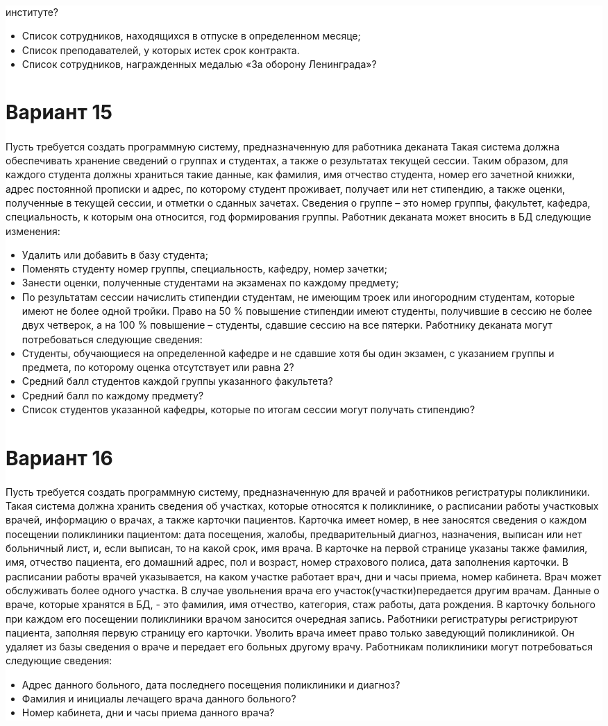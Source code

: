 институте?
- Список сотрудников, находящихся в отпуске в определенном месяце;
- Список преподавателей, у которых истек срок контракта.
- Список сотрудников, награжденных медалью «За оборону
Ленинграда»?

# Вариант 15
Пусть требуется создать программную систему, предназначенную для
работника деканата Такая система должна обеспечивать хранение сведений о
группах и студентах, а также о результатах текущей сессии. Таким образом,
для каждого студента должны храниться такие данные, как фамилия, имя
отчество студента, номер его зачетной книжки, адрес постоянной прописки и
адрес, по которому студент проживает, получает или нет стипендию, а также
оценки, полученные в текущей сессии, и отметки о сданных зачетах.
Сведения о группе – это номер группы, факультет, кафедра, специальность, к
которым она относится, год формирования группы.
Работник деканата может вносить в БД следующие изменения:
- Удалить или добавить в базу студента;
- Поменять студенту номер группы, специальность, кафедру, номер
зачетки;
- Занести оценки, полученные студентами на экзаменах по каждому
предмету;
- По результатам сессии начислить стипендии студентам, не имеющим
троек или иногородним студентам, которые имеют не более одной тройки.
Право на 50 % повышение стипендии имеют студенты, получившие в сессию
не более двух четверок, а на 100 % повышение – студенты, сдавшие сессию
на все пятерки.
Работнику деканата могут потребоваться следующие сведения:
- Студенты, обучающиеся на определенной кафедре и не сдавшие хотя
бы один экзамен, с указанием группы и предмета, по которому оценка
отсутствует или равна 2?
- Средний балл студентов каждой группы указанного факультета?
- Средний балл по каждому предмету?
- Список студентов указанной кафедры, которые по итогам сессии могут
получать стипендию?

# Вариант 16
Пусть требуется создать программную систему, предназначенную для
врачей и работников регистратуры поликлиники. Такая система должна
хранить сведения об участках, которые относятся к поликлинике, о
расписании работы участковых врачей, информацию о врачах, а также
карточки пациентов. Карточка имеет номер, в нее заносятся сведения о
каждом посещении поликлиники пациентом: дата посещения, жалобы,
предварительный диагноз, назначения, выписан или нет больничный лист, и,
если выписан, то на какой срок, имя врача. В карточке на первой странице
указаны также фамилия, имя, отчество пациента, его домашний адрес, пол и
возраст, номер страхового полиса, дата заполнения карточки. В расписании
работы врачей указывается, на каком участке работает врач, дни и часы
приема, номер кабинета. Врач может обслуживать более одного участка. В
случае увольнения врача его участок(участки)передается другим врачам.
Данные о враче, которые хранятся в БД, - это фамилия, имя отчество,
категория, стаж работы, дата рождения. В карточку больного при каждом его
посещении поликлиники врачом заносится очередная запись. Работники
регистратуры регистрируют пациента, заполняя первую страницу его
карточки. Уволить врача имеет право только заведующий поликлиникой. Он
удаляет из базы сведения о враче и передает его больных другому врачу.
Работникам поликлиники могут потребоваться следующие сведения:
- Адрес данного больного, дата последнего посещения поликлиники и
диагноз?
- Фамилия и инициалы лечащего врача данного больного?
- Номер кабинета, дни и часы приема данного врача?
